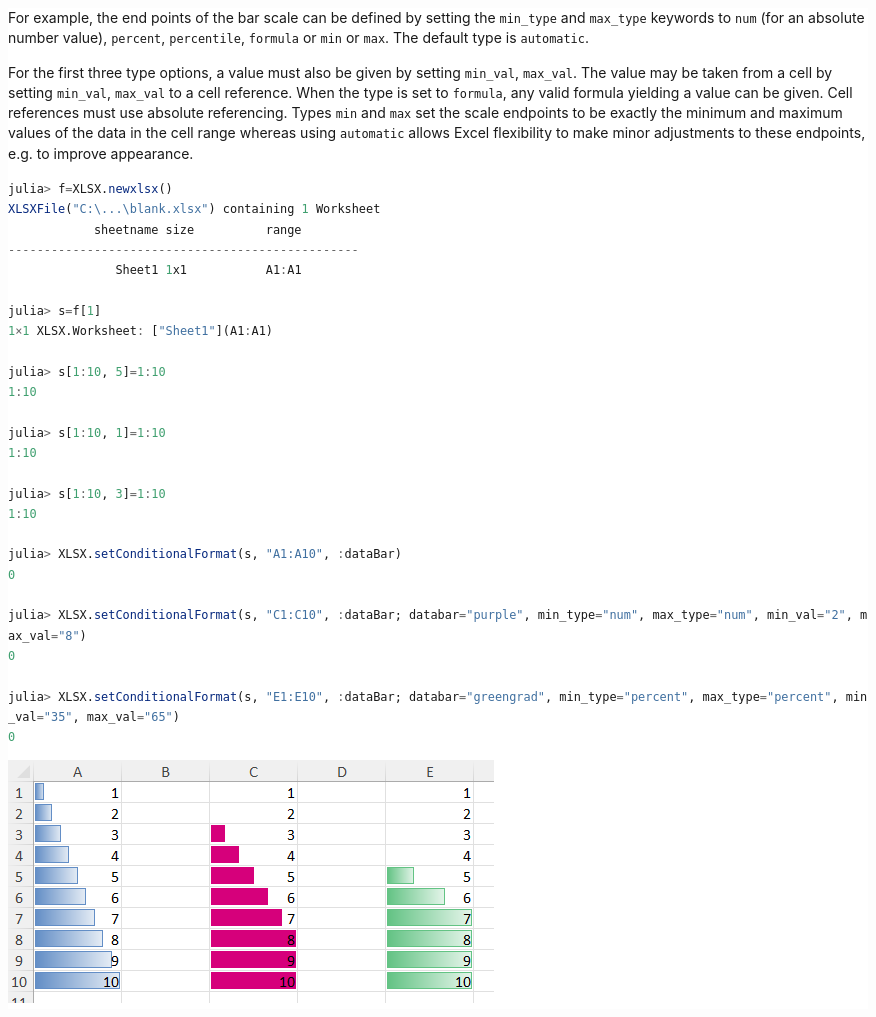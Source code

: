 For example, the end points of the bar scale can be defined by setting the `min_type` and `max_type` 
keywords to `num` (for an absolute number value), `percent`,  `percentile`, `formula` or `min` or `max`. 
The default type is `automatic`.

For the first three type options, a value must also be given by setting `min_val`, `max_val`.
The value may be taken from a cell by setting `min_val`, `max_val` to a cell reference. When the type is 
set to `formula`, any valid formula yielding a value can be given. Cell references must use absolute referencing.
Types `min` and `max` set the scale endpoints to be exactly the minimum and maximum values of the data in the 
cell range whereas using `automatic` allows Excel flexibility to make minor adjustments to these endpoints, 
e.g. to improve appearance.

```julia
julia> f=XLSX.newxlsx()
XLSXFile("C:\...\blank.xlsx") containing 1 Worksheet
            sheetname size          range
-------------------------------------------------
               Sheet1 1x1           A1:A1

julia> s=f[1]
1×1 XLSX.Worksheet: ["Sheet1"](A1:A1)

julia> s[1:10, 5]=1:10
1:10

julia> s[1:10, 1]=1:10
1:10

julia> s[1:10, 3]=1:10
1:10

julia> XLSX.setConditionalFormat(s, "A1:A10", :dataBar)
0

julia> XLSX.setConditionalFormat(s, "C1:C10", :dataBar; databar="purple", min_type="num", max_type="num", min_val="2", max_val="8")
0

julia> XLSX.setConditionalFormat(s, "E1:E10", :dataBar; databar="greengrad", min_type="percent", max_type="percent", min_val="35", max_val="65")
0
```

![image|320x500](./images/minmaxDataBar.png)
